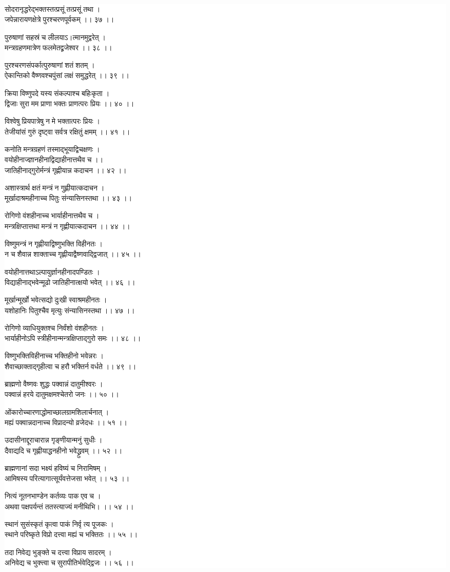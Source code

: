 सोदरानृद्धरेद्भक्तस्तत्प्रसूं तत्प्रसूं तथा ।  
जपेन्नारायणक्षेत्रे पुरश्चरणपूर्वकम् ।। ३७ ।।  
  
पुरुषाणां सहस्रं च लीलयाऽ।त्मानमुद्वरेत् ।  
मन्त्रग्रहणमात्रेण फलमेतद्व्रजेश्वर ।। ३८ ।।  
  
पुरश्चरणसंपर्कात्पुरुषाणां शतं शतम् ।  
ऐकान्तिको वैष्णवश्चपुंसां लक्षं समुद्धरेत् ।। ३९ ।।  
  
क्रिया विष्णुपदे यस्य संकल्पाश्च बहिःकृता ।  
द्विजाः सुरा मम प्राणा भक्तः प्राणत्परः प्रियः ।। ४० ।।  
  
विश्वेषु प्रियपात्रेषु न मे भक्तात्परः प्रियः ।  
तेजीयांसं गुरुं दृष्ट्वा सर्वत्र रक्षितुं क्षमम् ।। ४१ ।।  
  
कनोति मन्त्रग्रहणं तस्माद्भूयाद्विचक्षणः ।  
वयोहीनाज्ज्ञानहीनाद्विद्याहीनात्तथैव च ।।  
जातिहीनाद्गुरोर्मन्त्रं गृह्णीयान्न कदाचन ।। ४२ ।।  
  
अशास्त्रार्थ क्षतं मन्त्रं न गुह्णीयात्कदाचन ।  
मूर्खादाश्रमहीनाच्च पितुः संन्यासिनस्तथा ।। ४३ ।।  
  
रोगिणो वंशहीनाच्च भार्याहीनात्तथैव च ।  
मन्त्रक्षिप्तात्तथा मन्त्रं न गृह्णीयात्कदाचन ।। ४४ ।।  
  
विष्णुमन्त्रं न गृह्णीयाद्विष्णुभक्ति विहीनतः ।  
न च शैवान्न शाक्ताच्च गृह्णीयाद्वैष्णवाद्द्विजात् ।। ४५ ।।  
  
वयोहीनात्तथाऽल्पायुर्ज्ञानहीनादपण्डितः ।  
विद्याहीनाद्भवेन्मूढो जातिहीनात्क्षयो भवेत् ।। ४६ ।।  
  
मूर्खान्मूर्खो भवेत्सद्यो दुःखी स्वाश्रमहीनतः ।  
यशोहानिः पितुश्चैव मृत्युः संन्यासिनस्तथा ।। ४७ ।।  
  
रोगिणो व्याधियुक्तश्च निर्वंशो वंशहीनतः ।  
भार्याहीनोऽपि स्त्रीहीनान्मन्त्रक्षिप्ताद्गुरो समः ।। ४८ ।।  
  
विष्णुभक्तिविहीनाच्च भक्तिहीनो भवेन्नरः ।  
शैवाच्छाक्ताद्गृहीत्वा च हरौ भक्तिर्न वर्धते ।। ४९ ।।  
  
ब्राह्मणो वैष्णवः शुद्धः पक्वान्नं दातुमीश्वरः ।  
पक्वान्नं हरये दातुमक्षमश्चेतरो जनः ।। ५० ।।  
  
ओंकारोच्चारणाद्धोमाच्छालग्रामशिलार्चनात् ।  
मह्यं पक्वान्नदानाच्च विप्रादन्यो व्रजेदधः ।। ५१ ।।  
  
उदासीनाद्दूराचारान्न गृङ्णीयान्मनुं सुधीः ।  
दैवाद्यदि च गृह्णीयाद्धनहीनो भवेद्ध्रुवम् ।। ५२ ।।  
  
ब्राह्मणानां सदा भक्ष्यं हविष्यं च निरामिषम् ।  
आमिषस्य परित्यागात्सूर्यंवत्तेजसा भवेत् ।। ५३ ।।  
  
नित्यं नूतनभाण्डेन कर्तव्यः पाक एव च ।  
अथवा पक्षपर्यन्तं ततस्त्याज्यं मनीथिभि। ।। ५४ ।।  
  
स्थानं सुसंस्कृतं कृत्वा पाकं निर्वृ त्य पूजकः ।  
स्थाने परिष्कृते विप्रो दत्त्वा मह्यं च भक्तितः ।। ५५ ।।  
  
तदा निवेद्य भुङ्क्ते च दत्त्वा विप्राय सादरम् ।  
अनिवेद्य च भुक्त्त्वा च सुरापीतिर्भवेद्द्विजः ।। ५६ ।।  
  